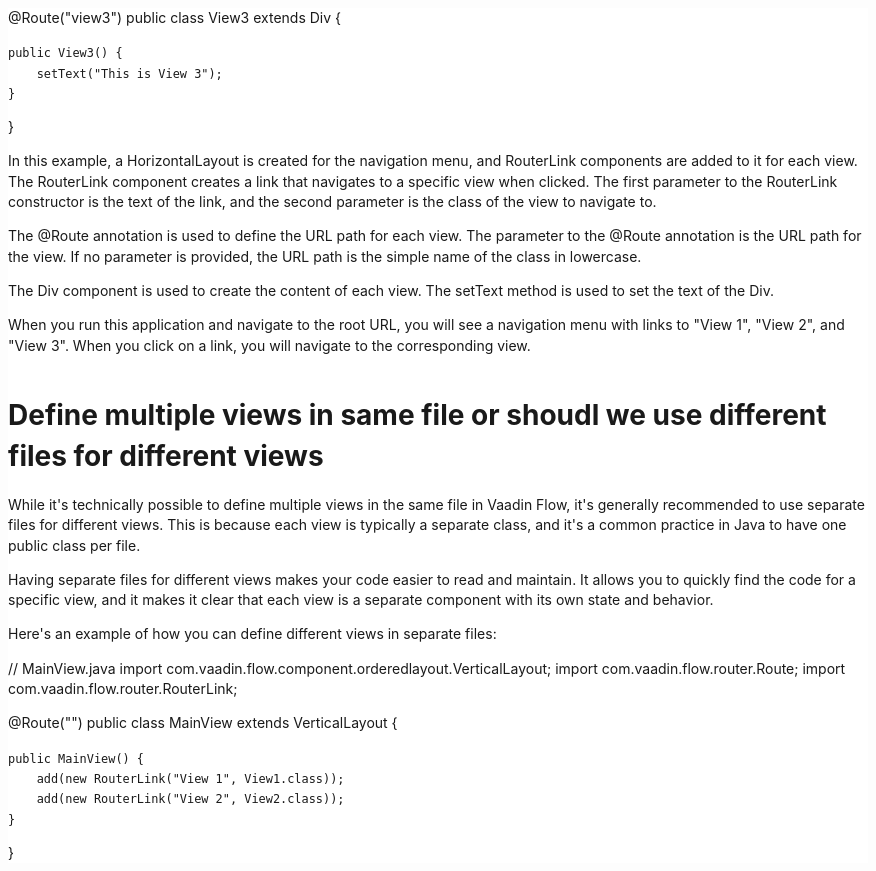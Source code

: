 @Route("view3")
public class View3 extends Div {

    public View3() {
        setText("This is View 3");
    }
}

In this example, a HorizontalLayout is created for the navigation menu, and RouterLink components are added to it for each view. The RouterLink component creates a link that navigates to a specific view when clicked. The first parameter to the RouterLink constructor is the text of the link, and the second parameter is the class of the view to navigate to.

The @Route annotation is used to define the URL path for each view. The parameter to the @Route annotation is the URL path for the view. If no parameter is provided, the URL path is the simple name of the class in lowercase.

The Div component is used to create the content of each view. The setText method is used to set the text of the Div.

When you run this application and navigate to the root URL, you will see a navigation menu with links to "View 1", "View 2", and "View 3". When you click on a link, you will navigate to the corresponding view.



###

# Define multiple views in same file or shoudl we use different files for different views

While it's technically possible to define multiple views in the same file in Vaadin Flow, it's generally recommended to use separate files for different views. This is because each view is typically a separate class, and it's a common practice in Java to have one public class per file.

Having separate files for different views makes your code easier to read and maintain. It allows you to quickly find the code for a specific view, and it makes it clear that each view is a separate component with its own state and behavior.

Here's an example of how you can define different views in separate files:



// MainView.java
import com.vaadin.flow.component.orderedlayout.VerticalLayout;
import com.vaadin.flow.router.Route;
import com.vaadin.flow.router.RouterLink;

@Route("")
public class MainView extends VerticalLayout {

    public MainView() {
        add(new RouterLink("View 1", View1.class));
        add(new RouterLink("View 2", View2.class));
    }
}

